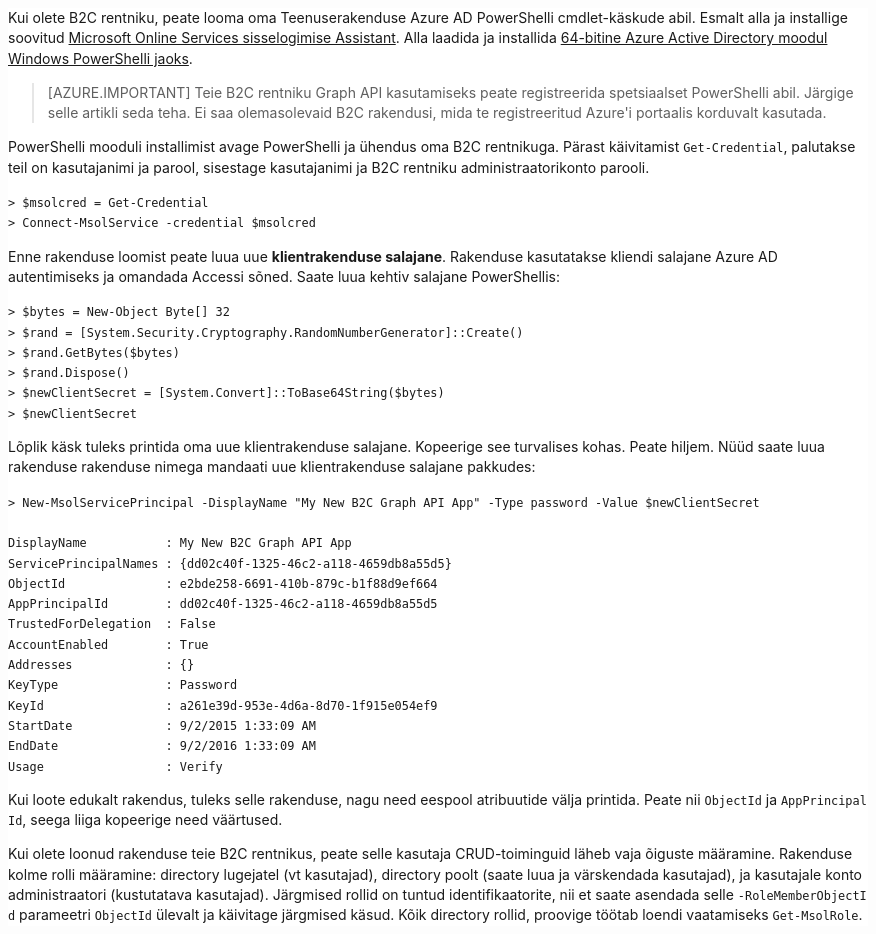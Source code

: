 Kui olete B2C rentniku, peate looma oma Teenuserakenduse Azure AD PowerShelli cmdlet-käskude abil.
Esmalt alla ja installige soovitud [Microsoft Online Services sisselogimise Assistant](http://go.microsoft.com/fwlink/?LinkID=286152). Alla laadida ja installida [64-bitine Azure Active Directory moodul Windows PowerShelli jaoks](http://go.microsoft.com/fwlink/p/?linkid=236297).

> [AZURE.IMPORTANT]
Teie B2C rentniku Graph API kasutamiseks peate registreerida spetsiaalset PowerShelli abil. Järgige selle artikli seda teha. Ei saa olemasolevaid B2C rakendusi, mida te registreeritud Azure'i portaalis korduvalt kasutada.

PowerShelli mooduli installimist avage PowerShelli ja ühendus oma B2C rentnikuga. Pärast käivitamist `Get-Credential`, palutakse teil on kasutajanimi ja parool, sisestage kasutajanimi ja B2C rentniku administraatorikonto parooli.

```
> $msolcred = Get-Credential
> Connect-MsolService -credential $msolcred
```

Enne rakenduse loomist peate luua uue **klientrakenduse salajane**.  Rakenduse kasutatakse kliendi salajane Azure AD autentimiseks ja omandada Accessi sõned. Saate luua kehtiv salajane PowerShellis:

```
> $bytes = New-Object Byte[] 32
> $rand = [System.Security.Cryptography.RandomNumberGenerator]::Create()
> $rand.GetBytes($bytes)
> $rand.Dispose()
> $newClientSecret = [System.Convert]::ToBase64String($bytes)
> $newClientSecret
```

Lõplik käsk tuleks printida oma uue klientrakenduse salajane. Kopeerige see turvalises kohas. Peate hiljem. Nüüd saate luua rakenduse rakenduse nimega mandaati uue klientrakenduse salajane pakkudes:

```
> New-MsolServicePrincipal -DisplayName "My New B2C Graph API App" -Type password -Value $newClientSecret

DisplayName           : My New B2C Graph API App
ServicePrincipalNames : {dd02c40f-1325-46c2-a118-4659db8a55d5}
ObjectId              : e2bde258-6691-410b-879c-b1f88d9ef664
AppPrincipalId        : dd02c40f-1325-46c2-a118-4659db8a55d5
TrustedForDelegation  : False
AccountEnabled        : True
Addresses             : {}
KeyType               : Password
KeyId                 : a261e39d-953e-4d6a-8d70-1f915e054ef9
StartDate             : 9/2/2015 1:33:09 AM
EndDate               : 9/2/2016 1:33:09 AM
Usage                 : Verify
```

Kui loote edukalt rakendus, tuleks selle rakenduse, nagu need eespool atribuutide välja printida. Peate nii `ObjectId` ja `AppPrincipalId`, seega liiga kopeerige need väärtused.

Kui olete loonud rakenduse teie B2C rentnikus, peate selle kasutaja CRUD-toiminguid läheb vaja õiguste määramine. Rakenduse kolme rolli määramine: directory lugejatel (vt kasutajad), directory poolt (saate luua ja värskendada kasutajad), ja kasutajale konto administraatori (kustutatava kasutajad). Järgmised rollid on tuntud identifikaatorite, nii et saate asendada selle `-RoleMemberObjectId` parameetri `ObjectId` ülevalt ja käivitage järgmised käsud. Kõik directory rollid, proovige töötab loendi vaatamiseks `Get-MsolRole`.
